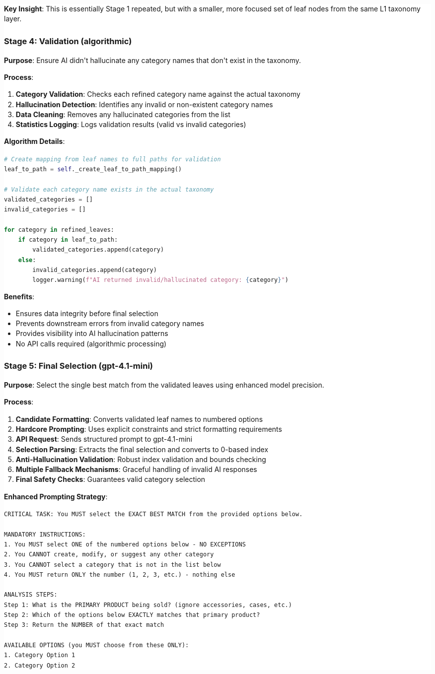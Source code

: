 **Key Insight**: This is essentially Stage 1 repeated, but with a smaller, more focused set of leaf nodes from the same L1 taxonomy layer.

### Stage 4: Validation (algorithmic)

**Purpose**: Ensure AI didn't hallucinate any category names that don't exist in the taxonomy.

**Process**:
1. **Category Validation**: Checks each refined category name against the actual taxonomy
2. **Hallucination Detection**: Identifies any invalid or non-existent category names
3. **Data Cleaning**: Removes any hallucinated categories from the list
4. **Statistics Logging**: Logs validation results (valid vs invalid categories)

**Algorithm Details**:
```python
# Create mapping from leaf names to full paths for validation
leaf_to_path = self._create_leaf_to_path_mapping()

# Validate each category name exists in the actual taxonomy
validated_categories = []
invalid_categories = []

for category in refined_leaves:
    if category in leaf_to_path:
        validated_categories.append(category)
    else:
        invalid_categories.append(category)
        logger.warning(f"AI returned invalid/hallucinated category: {category}")
```

**Benefits**:
- Ensures data integrity before final selection
- Prevents downstream errors from invalid category names
- Provides visibility into AI hallucination patterns
- No API calls required (algorithmic processing)

### Stage 5: Final Selection (gpt-4.1-mini)

**Purpose**: Select the single best match from the validated leaves using enhanced model precision.

**Process**:
1. **Candidate Formatting**: Converts validated leaf names to numbered options
2. **Hardcore Prompting**: Uses explicit constraints and strict formatting requirements
3. **API Request**: Sends structured prompt to gpt-4.1-mini
4. **Selection Parsing**: Extracts the final selection and converts to 0-based index
5. **Anti-Hallucination Validation**: Robust index validation and bounds checking
6. **Multiple Fallback Mechanisms**: Graceful handling of invalid AI responses
7. **Final Safety Checks**: Guarantees valid category selection

**Enhanced Prompting Strategy**:
```
CRITICAL TASK: You MUST select the EXACT BEST MATCH from the provided options below.

MANDATORY INSTRUCTIONS:
1. You MUST select ONE of the numbered options below - NO EXCEPTIONS
2. You CANNOT create, modify, or suggest any other category
3. You CANNOT select a category that is not in the list below
4. You MUST return ONLY the number (1, 2, 3, etc.) - nothing else

ANALYSIS STEPS:
Step 1: What is the PRIMARY PRODUCT being sold? (ignore accessories, cases, etc.)
Step 2: Which of the options below EXACTLY matches that primary product?
Step 3: Return the NUMBER of that exact match

AVAILABLE OPTIONS (you MUST choose from these ONLY):
1. Category Option 1
2. Category Option 2
```